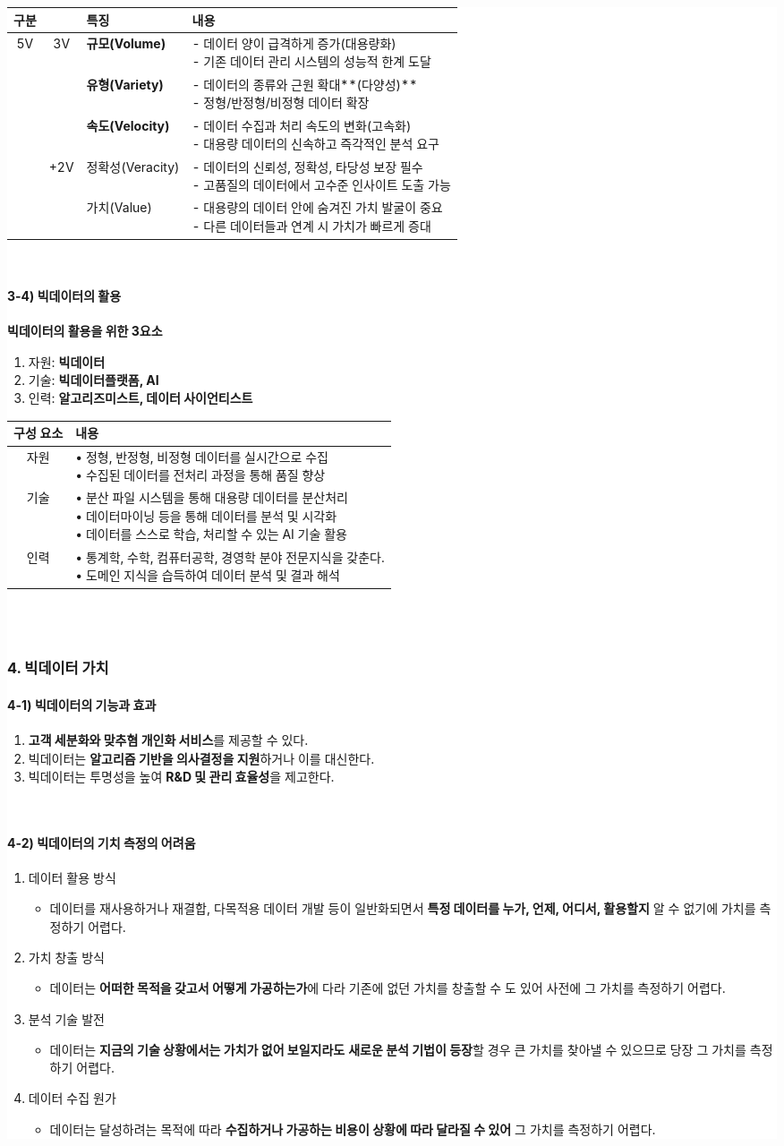 | 구분 | | 특징 | 내용 |
|:---:|:---:|:---|:---|
| 5V | 3V | **규모(Volume)** | - 데이터 양이 급격하게 증가(대용량화)<br>- 기존 데이터 관리 시스템의 성능적 한계 도달 |
| | | **유형(Variety)** | - 데이터의 종류와 근원 확대**(다양성)**<br>- 정형/반정형/비정형 데이터 확장 |
| | | **속도(Velocity)** | - 데이터 수집과 처리 속도의 변화(고속화)<br>- 대용량 데이터의 신속하고 즉각적인 분석 요구 |
| | +2V | 정확성(Veracity) | - 데이터의 신뢰성, 정확성, 타당성 보장 필수<br>- 고품질의 데이터에서 고수준 인사이트 도출 가능 |
| | | 가치(Value) | - 대용량의 데이터 안에 숨겨진 가치 발굴이 중요<br>- 다른 데이터들과 연계 시 가치가 빠르게 증대 |

<br>

#### **3-4) 빅데이터의 활용**

**빅데이터의 활용을 위한 3요소**

1. 자원: **빅데이터**
2. 기술: **빅데이터플랫폼, AI**
3. 인력: **알고리즈미스트, 데이터 사이언티스트**

| 구성 요소 | 내용 |
|:----:|:---|
| 자원 | • 정형, 반정형, 비정형 데이터를 실시간으로 수집<br>• 수집된 데이터를 전처리 과정을 통해 품질 향상 |
| 기술 | • 분산 파일 시스템을 통해 대용량 데이터를 분산처리<br>• 데이터마이닝 등을 통해 데이터를 분석 및 시각화<br>• 데이터를 스스로 학습, 처리할 수 있는 AI 기술 활용 | 
| 인력 | • 통계학, 수학, 컴퓨터공학, 경영학 분야 전문지식을 갖춘다.<br>• 도메인 지식을 습득하여 데이터 분석 및 결과 해석 |

<br>
<br>

### 4. 빅데이터 가치

#### **4-1) 빅데이터의 기능과 효과**

1. **고객 세분화와 맞추혐 개인화 서비스**를 제공할 수 있다.
2. 빅데이터는 **알고리즘 기반을 의사결정을 지원**하거나 이를 대신한다.
3. 빅데이터는 투명성을 높여 **R&D 및 관리 효율성**을 제고한다.

<br>

#### **4-2) 빅데이터의 기치 측정의 어려움**

1. 데이터 활용 방식
    - 데이터를 재사용하거나 재결합, 다목적용 데이터 개발 등이 일반화되면서 **특정 데이터를 누가, 언제, 어디서, 활용할지** 알 수 없기에 가치를 측정하기 어렵다. 

2. 가치 창출 방식
    - 데이터는 **어떠한 목적을 갖고서 어떻게 가공하는가**에 다라 기존에 없던 가치를 창출할 수 도 있어 사전에 그 가치를 측정하기 어렵다.

3. 분석 기술 발전
    - 데이터는 **지금의 기술 상황에서는 가치가 없어 보일지라도** **새로운 분석 기법이 등장**할 경우 큰 가치를 찾아낼 수 있으므로 당장 그 가치를 측정하기 어렵다.

4. 데이터 수집 원가
    - 데이터는 달성하려는 목적에 따라 **수집하거나 가공하는 비용이 상황에 따라 달라질 수 있어** 그 가치를 측정하기 어렵다.
